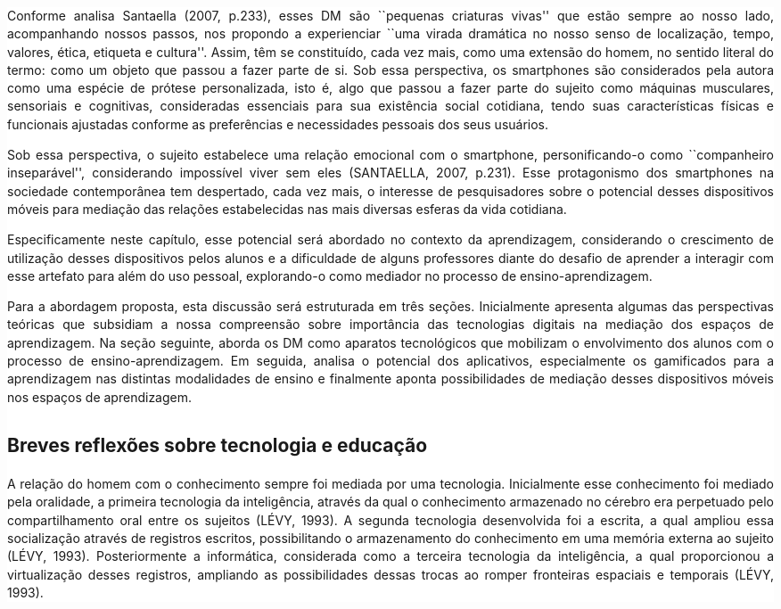 <p style="text-align: justify;">
Conforme analisa Santaella (2007, p.233), esses DM são ``pequenas
criaturas vivas'' que estão sempre ao nosso lado, acompanhando nossos
passos, nos propondo a experienciar ``uma virada dramática no nosso
senso de localização, tempo, valores, ética, etiqueta e cultura''.
Assim, têm se constituído, cada vez mais, como uma extensão do homem, no
sentido literal do termo: como um objeto que passou a fazer parte de si.
Sob essa perspectiva, os smartphones são considerados pela autora como
uma espécie de prótese personalizada, isto é, algo que passou a fazer
parte do sujeito como máquinas musculares, sensoriais e cognitivas,
consideradas essenciais para sua existência social cotidiana, tendo suas
características físicas e funcionais ajustadas conforme as preferências
e necessidades pessoais dos seus usuários.
</p>

<p style="text-align: justify;">
Sob essa perspectiva, o sujeito estabelece uma relação emocional com o
smartphone, personificando-o como ``companheiro inseparável'',
considerando impossível viver sem eles (SANTAELLA, 2007, p.231). Esse
protagonismo dos smartphones na sociedade contemporânea tem despertado,
cada vez mais, o interesse de pesquisadores sobre o potencial desses
dispositivos móveis para mediação das relações estabelecidas nas mais
diversas esferas da vida cotidiana.
</p>

<p style="text-align: justify;">
Especificamente neste capítulo, esse potencial será abordado no contexto
da aprendizagem, considerando o crescimento de utilização desses
dispositivos pelos alunos e a dificuldade de alguns professores diante
do desafio de aprender a interagir com esse artefato para além do uso
pessoal, explorando-o como mediador no processo de ensino-aprendizagem.
</p>

<p style="text-align: justify;">
Para a abordagem proposta, esta discussão será estruturada em três
seções. Inicialmente apresenta algumas das perspectivas teóricas que
subsidiam a nossa compreensão sobre importância das tecnologias digitais
na mediação dos espaços de aprendizagem. Na seção seguinte, aborda os DM
como aparatos tecnológicos que mobilizam o envolvimento dos alunos com o
processo de ensino-aprendizagem. Em seguida, analisa o potencial dos
aplicativos, especialmente os gamificados para a aprendizagem nas
distintas modalidades de ensino e finalmente aponta possibilidades de
mediação desses dispositivos móveis nos espaços de aprendizagem.
</p>

## Breves reflexões sobre tecnologia e educação

<p style="text-align: justify;">
A relação do homem com o conhecimento sempre foi mediada por uma
tecnologia. Inicialmente esse conhecimento foi mediado pela oralidade, a
primeira tecnologia da inteligência, através da qual o conhecimento
armazenado no cérebro era perpetuado pelo compartilhamento oral entre os
sujeitos (LÉVY, 1993). A segunda tecnologia desenvolvida foi a escrita,
a qual ampliou essa socialização através de registros escritos,
possibilitando o armazenamento do conhecimento em uma memória externa ao
sujeito (LÉVY, 1993). Posteriormente a informática, considerada como a
terceira tecnologia da inteligência, a qual proporcionou a virtualização
desses registros, ampliando as possibilidades dessas trocas ao romper
fronteiras espaciais e temporais (LÉVY, 1993).
</p>
